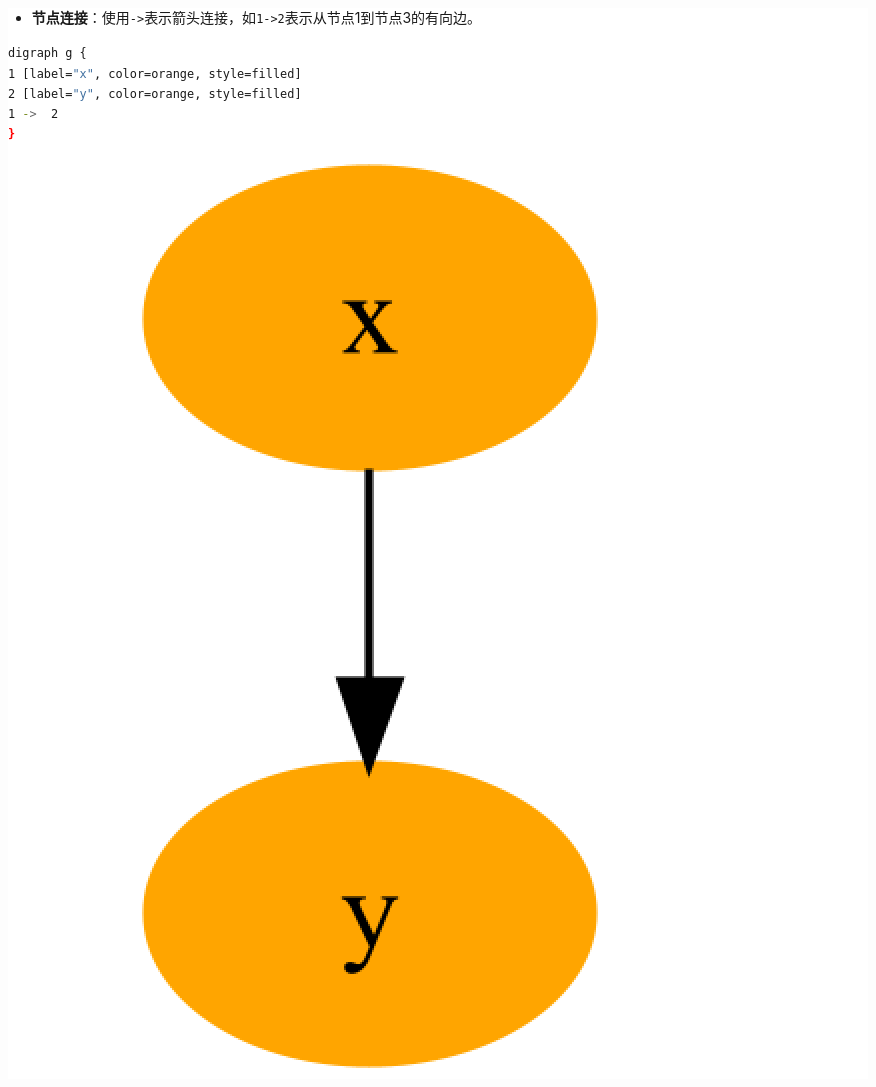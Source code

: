 - **节点连接**：使用`->`表示箭头连接，如`1->2`表示从节点1到节点3的有向边。  

```bash
digraph g { 
1 [label="x", color=orange, style=filled]
2 [label="y", color=orange, style=filled]
1 ->  2
}
```
![](3/3.png)
